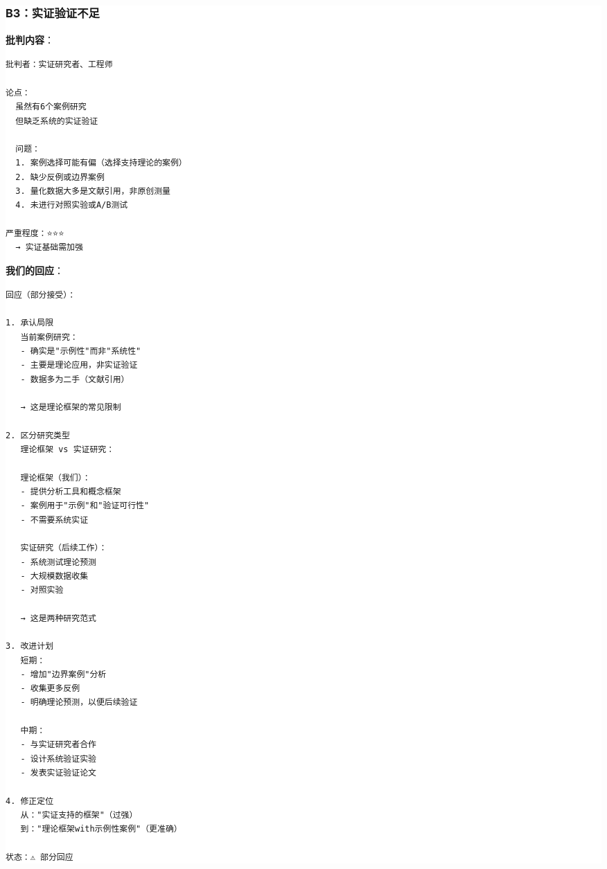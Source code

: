 ### B3：实证验证不足

**批判内容**：

```text
批判者：实证研究者、工程师

论点：
  虽然有6个案例研究
  但缺乏系统的实证验证

  问题：
  1. 案例选择可能有偏（选择支持理论的案例）
  2. 缺少反例或边界案例
  3. 量化数据大多是文献引用，非原创测量
  4. 未进行对照实验或A/B测试

严重程度：⭐⭐⭐
  → 实证基础需加强
```

**我们的回应**：

```text
回应（部分接受）：

1. 承认局限
   当前案例研究：
   - 确实是"示例性"而非"系统性"
   - 主要是理论应用，非实证验证
   - 数据多为二手（文献引用）

   → 这是理论框架的常见限制

2. 区分研究类型
   理论框架 vs 实证研究：

   理论框架（我们）：
   - 提供分析工具和概念框架
   - 案例用于"示例"和"验证可行性"
   - 不需要系统实证

   实证研究（后续工作）：
   - 系统测试理论预测
   - 大规模数据收集
   - 对照实验

   → 这是两种研究范式

3. 改进计划
   短期：
   - 增加"边界案例"分析
   - 收集更多反例
   - 明确理论预测，以便后续验证

   中期：
   - 与实证研究者合作
   - 设计系统验证实验
   - 发表实证验证论文

4. 修正定位
   从："实证支持的框架"（过强）
   到："理论框架with示例性案例"（更准确）

状态：⚠️ 部分回应
```